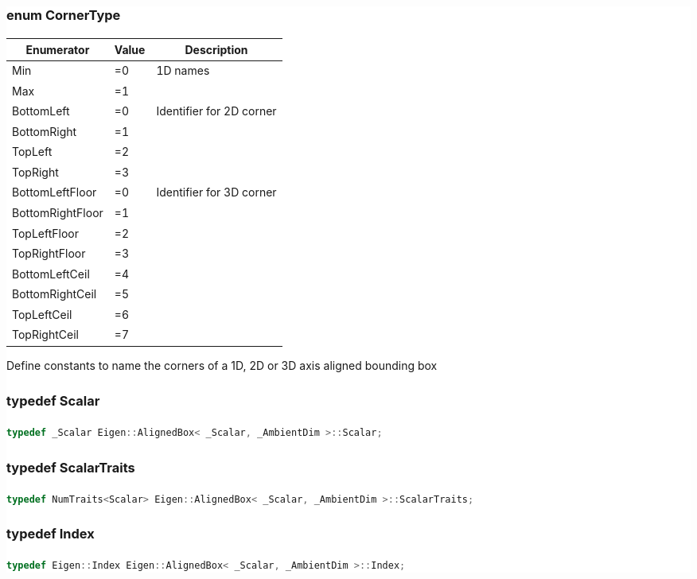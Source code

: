 


### enum CornerType

| Enumerator | Value | Description |
| ---------- | ----- | ----------- |
| Min | =0|  1D names  |
| Max | =1|   |
| BottomLeft | =0|  Identifier for 2D corner  |
| BottomRight | =1|   |
| TopLeft | =2|   |
| TopRight | =3|   |
| BottomLeftFloor | =0|  Identifier for 3D corner  |
| BottomRightFloor | =1|   |
| TopLeftFloor | =2|   |
| TopRightFloor | =3|   |
| BottomLeftCeil | =4|   |
| BottomRightCeil | =5|   |
| TopLeftCeil | =6|   |
| TopRightCeil | =7|   |




Define constants to name the corners of a 1D, 2D or 3D axis aligned bounding box 


### typedef Scalar

```cpp
typedef _Scalar Eigen::AlignedBox< _Scalar, _AmbientDim >::Scalar;
```


### typedef ScalarTraits

```cpp
typedef NumTraits<Scalar> Eigen::AlignedBox< _Scalar, _AmbientDim >::ScalarTraits;
```


### typedef Index

```cpp
typedef Eigen::Index Eigen::AlignedBox< _Scalar, _AmbientDim >::Index;
```
